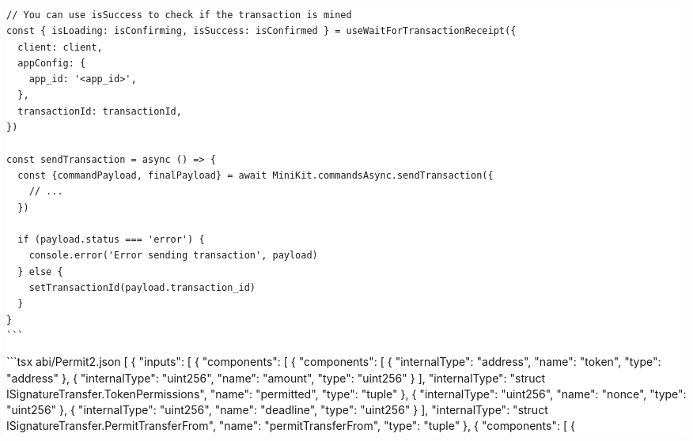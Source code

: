     // You can use isSuccess to check if the transaction is mined
    const { isLoading: isConfirming, isSuccess: isConfirmed } = useWaitForTransactionReceipt({
      client: client,
      appConfig: {
        app_id: '<app_id>',
      },
      transactionId: transactionId,
    })

    const sendTransaction = async () => {
      const {commandPayload, finalPayload} = await MiniKit.commandsAsync.sendTransaction({
        // ...
      })

      if (payload.status === 'error') {
        console.error('Error sending transaction', payload)
      } else {
        setTransactionId(payload.transaction_id)
      }
    }
    ```
  </Tab>

  <Tab title="ABI">
    ```tsx abi/Permit2.json
    [
        {
        "inputs": [
          {
            "components": [
              {
                "components": [
                  {
                    "internalType": "address",
                    "name": "token",
                    "type": "address"
                  },
                  {
                    "internalType": "uint256",
                    "name": "amount",
                    "type": "uint256"
                  }
                ],
                "internalType": "struct ISignatureTransfer.TokenPermissions",
                "name": "permitted",
                "type": "tuple"
              },
              {
                "internalType": "uint256",
                "name": "nonce",
                "type": "uint256"
              },
              {
                "internalType": "uint256",
                "name": "deadline",
                "type": "uint256"
              }
            ],
            "internalType": "struct ISignatureTransfer.PermitTransferFrom",
            "name": "permitTransferFrom",
            "type": "tuple"
          },
          {
            "components": [
              {